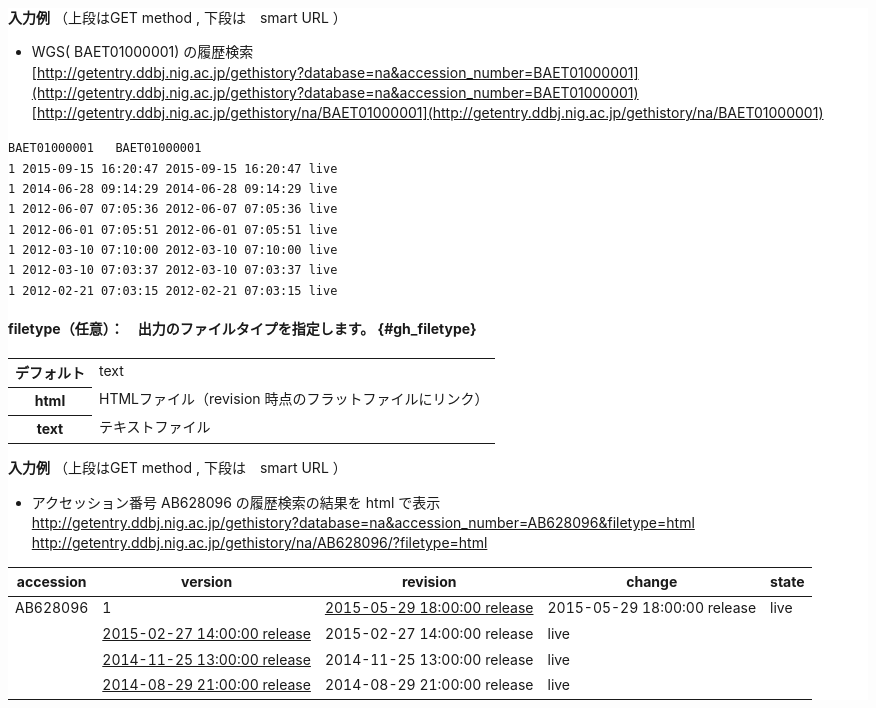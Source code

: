 **入力例** （上段はGET method , 下段は　smart URL ）

* WGS( BAET01000001) の履歴検索<br>[http://getentry.ddbj.nig.ac.jp/gethistory?database=na&accession_number=BAET01000001](http://getentry.ddbj.nig.ac.jp/gethistory?database=na&accession_number=BAET01000001)<br>[http://getentry.ddbj.nig.ac.jp/gethistory/na/BAET01000001](http://getentry.ddbj.nig.ac.jp/gethistory/na/BAET01000001)


```
BAET01000001   BAET01000001 
1 2015-09-15 16:20:47 2015-09-15 16:20:47 live   
1 2014-06-28 09:14:29 2014-06-28 09:14:29 live   
1 2012-06-07 07:05:36 2012-06-07 07:05:36 live   
1 2012-06-01 07:05:51 2012-06-01 07:05:51 live   
1 2012-03-10 07:10:00 2012-03-10 07:10:00 live   
1 2012-03-10 07:03:37 2012-03-10 07:03:37 live   
1 2012-02-21 07:03:15 2012-02-21 07:03:15 live   
```

#### filetype<span class="red">（任意）</span>：　出力のファイルタイプを指定します。  {#gh_filetype}

<table>
  <tbody>
    <tr>
      <th>デフォルト</th>
      <td>text</td>
    </tr>
    <tr>
      <th>html</th>
      <td>HTMLファイル（revision 時点のフラットファイルにリンク）</td>
    </tr>
    <tr>
      <th>text</th>
      <td>テキストファイル</td>
    </tr>
  </tbody>
</table>

**入力例** （上段はGET method , 下段は　smart URL ）

* アクセッション番号 AB628096 の履歴検索の結果を html で表示  
http://getentry.ddbj.nig.ac.jp/gethistory?database=na&accession_number=AB628096&filetype=html  
[http://getentry.ddbj.nig.ac.jp/gethistory/na/AB628096/?filetype=html ](http://getentry.ddbj.nig.ac.jp/gethistory/na/AB628096/?filetype=html)

accession                                                                                                                                                                          | version                     | revision                                                                                                                                                                           | change                      | state
---------------------------------------------------------------------------------------------------------------------------------------------------------------------------------- | --------------------------- | ---------------------------------------------------------------------------------------------------------------------------------------------------------------------------------- | --------------------------- | -----
AB628096                                                                                                                                                                           | 1                           | [2015-05-29 18:00:00 release](http://getentry.ddbj.nig.ac.jp/getentry/na/AB628096/2015-05-29+18%3A00%3A00+release/?format=flatfile&filetype=text&trace=false&show_suppressed=true) | 2015-05-29 18:00:00 release | live 
 |  | [2015-02-27 14:00:00 release](http://getentry.ddbj.nig.ac.jp/getentry/na/AB628096/2015-02-27+14%3A00%3A00+release/?format=flatfile&filetype=text&trace=false&show_suppressed=true) | 2015-02-27 14:00:00 release | live                                                                                                                                                                              
 |  | [2014-11-25 13:00:00 release](http://getentry.ddbj.nig.ac.jp/getentry/na/AB628096/2014-11-25+13%3A00%3A00+release/?format=flatfile&filetype=text&trace=false&show_suppressed=true) | 2014-11-25 13:00:00 release | live                                                                                                                                                                              
 |  | [2014-08-29 21:00:00 release](http://getentry.ddbj.nig.ac.jp/getentry/na/AB628096/2014-08-29+21%3A00%3A00+release/?format=flatfile&filetype=text&trace=false&show_suppressed=true) | 2014-08-29 21:00:00 release | live                                                                                                                                                                              